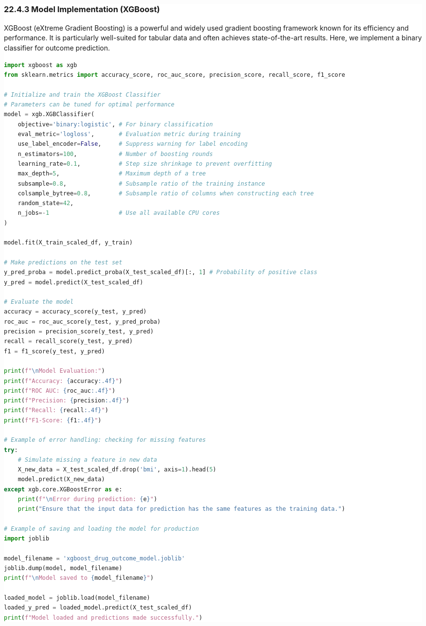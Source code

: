 ### 22.4.3 Model Implementation (XGBoost)

XGBoost (eXtreme Gradient Boosting) is a powerful and widely used gradient boosting framework known for its efficiency and performance. It is particularly well-suited for tabular data and often achieves state-of-the-art results. Here, we implement a binary classifier for outcome prediction.

```python
import xgboost as xgb
from sklearn.metrics import accuracy_score, roc_auc_score, precision_score, recall_score, f1_score

# Initialize and train the XGBoost Classifier
# Parameters can be tuned for optimal performance
model = xgb.XGBClassifier(
    objective='binary:logistic', # For binary classification
    eval_metric='logloss',       # Evaluation metric during training
    use_label_encoder=False,     # Suppress warning for label encoding
    n_estimators=100,            # Number of boosting rounds
    learning_rate=0.1,           # Step size shrinkage to prevent overfitting
    max_depth=5,                 # Maximum depth of a tree
    subsample=0.8,               # Subsample ratio of the training instance
    colsample_bytree=0.8,        # Subsample ratio of columns when constructing each tree
    random_state=42,
    n_jobs=-1                    # Use all available CPU cores
)

model.fit(X_train_scaled_df, y_train)

# Make predictions on the test set
y_pred_proba = model.predict_proba(X_test_scaled_df)[:, 1] # Probability of positive class
y_pred = model.predict(X_test_scaled_df)

# Evaluate the model
accuracy = accuracy_score(y_test, y_pred)
roc_auc = roc_auc_score(y_test, y_pred_proba)
precision = precision_score(y_test, y_pred)
recall = recall_score(y_test, y_pred)
f1 = f1_score(y_test, y_pred)

print(f"\nModel Evaluation:")
print(f"Accuracy: {accuracy:.4f}")
print(f"ROC AUC: {roc_auc:.4f}")
print(f"Precision: {precision:.4f}")
print(f"Recall: {recall:.4f}")
print(f"F1-Score: {f1:.4f}")

# Example of error handling: checking for missing features
try:
    # Simulate missing a feature in new data
    X_new_data = X_test_scaled_df.drop('bmi', axis=1).head(5)
    model.predict(X_new_data)
except xgb.core.XGBoostError as e:
    print(f"\nError during prediction: {e}")
    print("Ensure that the input data for prediction has the same features as the training data.")

# Example of saving and loading the model for production
import joblib

model_filename = 'xgboost_drug_outcome_model.joblib'
joblib.dump(model, model_filename)
print(f"\nModel saved to {model_filename}")

loaded_model = joblib.load(model_filename)
loaded_y_pred = loaded_model.predict(X_test_scaled_df)
print(f"Model loaded and predictions made successfully.")
```